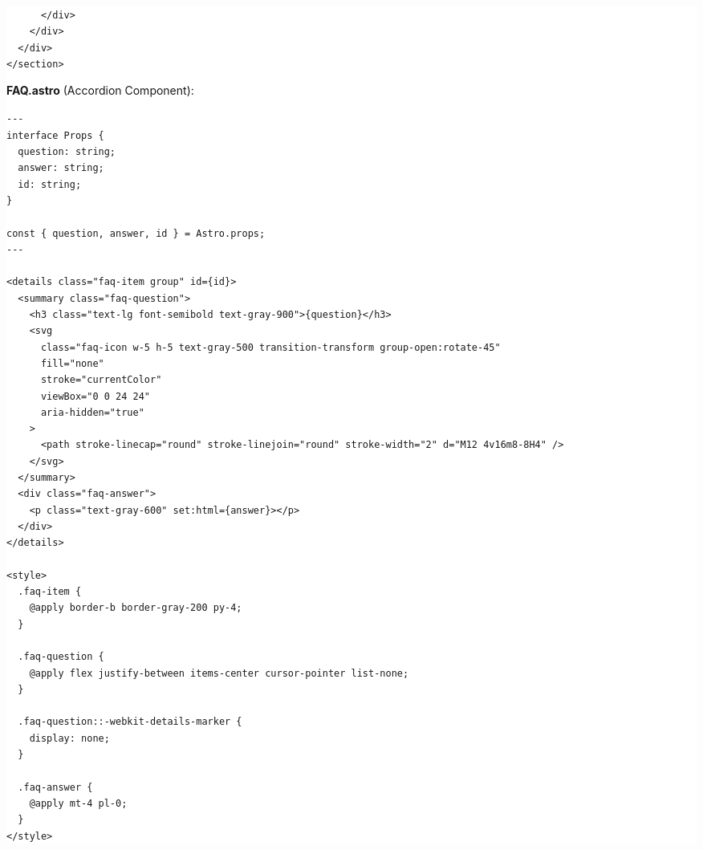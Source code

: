 ```astro
      </div>
    </div>
  </div>
</section>
```

**FAQ.astro** (Accordion Component):
```astro
---
interface Props {
  question: string;
  answer: string;
  id: string;
}

const { question, answer, id } = Astro.props;
---

<details class="faq-item group" id={id}>
  <summary class="faq-question">
    <h3 class="text-lg font-semibold text-gray-900">{question}</h3>
    <svg
      class="faq-icon w-5 h-5 text-gray-500 transition-transform group-open:rotate-45"
      fill="none"
      stroke="currentColor"
      viewBox="0 0 24 24"
      aria-hidden="true"
    >
      <path stroke-linecap="round" stroke-linejoin="round" stroke-width="2" d="M12 4v16m8-8H4" />
    </svg>
  </summary>
  <div class="faq-answer">
    <p class="text-gray-600" set:html={answer}></p>
  </div>
</details>

<style>
  .faq-item {
    @apply border-b border-gray-200 py-4;
  }

  .faq-question {
    @apply flex justify-between items-center cursor-pointer list-none;
  }

  .faq-question::-webkit-details-marker {
    display: none;
  }

  .faq-answer {
    @apply mt-4 pl-0;
  }
</style>
```
